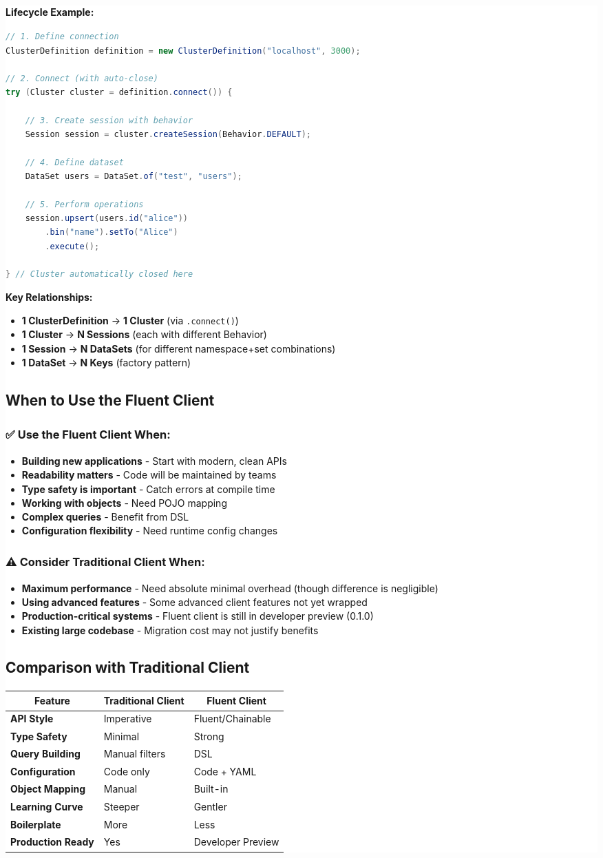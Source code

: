 **Lifecycle Example:**

```java
// 1. Define connection
ClusterDefinition definition = new ClusterDefinition("localhost", 3000);

// 2. Connect (with auto-close)
try (Cluster cluster = definition.connect()) {
    
    // 3. Create session with behavior
    Session session = cluster.createSession(Behavior.DEFAULT);
    
    // 4. Define dataset
    DataSet users = DataSet.of("test", "users");
    
    // 5. Perform operations
    session.upsert(users.id("alice"))
        .bin("name").setTo("Alice")
        .execute();
        
} // Cluster automatically closed here
```

**Key Relationships:**
- **1 ClusterDefinition** → **1 Cluster** (via `.connect()`)
- **1 Cluster** → **N Sessions** (each with different Behavior)
- **1 Session** → **N DataSets** (for different namespace+set combinations)
- **1 DataSet** → **N Keys** (factory pattern)

## When to Use the Fluent Client

### ✅ Use the Fluent Client When:

- **Building new applications** - Start with modern, clean APIs
- **Readability matters** - Code will be maintained by teams
- **Type safety is important** - Catch errors at compile time
- **Working with objects** - Need POJO mapping
- **Complex queries** - Benefit from DSL
- **Configuration flexibility** - Need runtime config changes

### ⚠️ Consider Traditional Client When:

- **Maximum performance** - Need absolute minimal overhead (though difference is negligible)
- **Using advanced features** - Some advanced client features not yet wrapped
- **Production-critical systems** - Fluent client is still in developer preview (0.1.0)
- **Existing large codebase** - Migration cost may not justify benefits

## Comparison with Traditional Client

| Feature | Traditional Client | Fluent Client |
|---------|-------------------|---------------|
| **API Style** | Imperative | Fluent/Chainable |
| **Type Safety** | Minimal | Strong |
| **Query Building** | Manual filters | DSL |
| **Configuration** | Code only | Code + YAML |
| **Object Mapping** | Manual | Built-in |
| **Learning Curve** | Steeper | Gentler |
| **Boilerplate** | More | Less |
| **Production Ready** | Yes | Developer Preview |